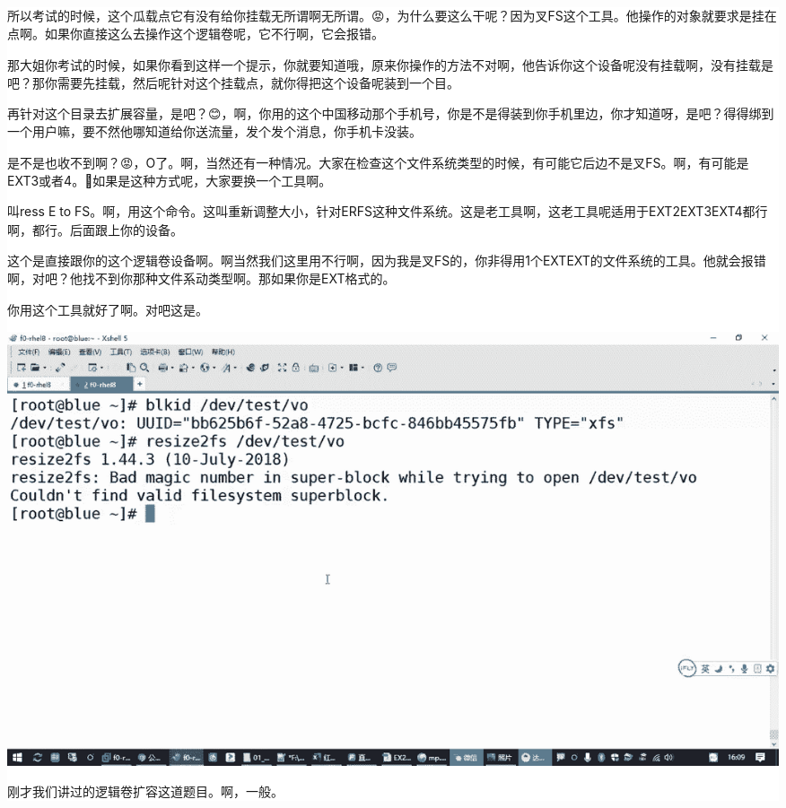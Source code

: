 所以考试的时候，这个瓜载点它有没有给你挂载无所谓啊无所谓。😡，为什么要这么干呢？因为叉FS这个工具。他操作的对象就要求是挂在点啊。如果你直接这么去操作这个逻辑卷呢，它不行啊，它会报错。

那大姐你考试的时候，如果你看到这样一个提示，你就要知道哦，原来你操作的方法不对啊，他告诉你这个设备呢没有挂载啊，没有挂载是吧？那你需要先挂载，然后呢针对这个挂载点，就你得把这个设备呢装到一个目。

再针对这个目录去扩展容量，是吧？😊，啊，你用的这个中国移动那个手机号，你是不是得装到你手机里边，你才知道呀，是吧？得得绑到一个用户嘛，要不然他哪知道给你送流量，发个发个消息，你手机卡没装。

是不是也收不到啊？😡，O了。啊，当然还有一种情况。大家在检查这个文件系统类型的时候，有可能它后边不是叉FS。啊，有可能是EXT3或者4。🎼如果是这种方式呢，大家要换一个工具啊。

叫ress E to FS。啊，用这个命令。这叫重新调整大小，针对ERFS这种文件系统。这是老工具啊，这老工具呢适用于EXT2EXT3EXT4都行啊，都行。后面跟上你的设备。

这个是直接跟你的这个逻辑卷设备啊。啊当然我们这里用不行啊，因为我是叉FS的，你非得用1个EXTEXT的文件系统的工具。他就会报错啊，对吧？他找不到你那种文件系动类型啊。那如果你是EXT格式的。

你用这个工具就好了啊。对吧这是。

![](img/e832f4bc4fba7df9b0a497393f106399_61.png)

刚才我们讲过的逻辑卷扩容这道题目。啊，一般。
